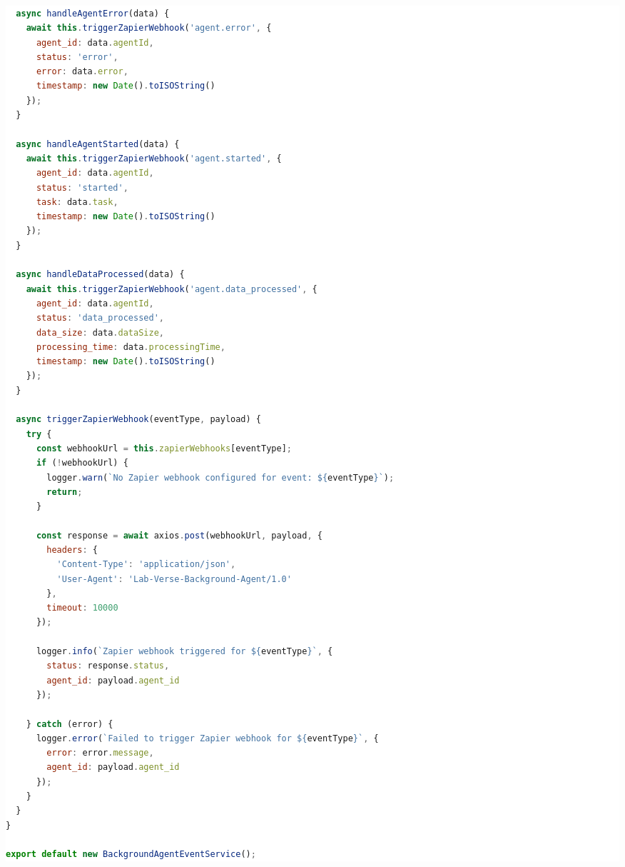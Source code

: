 ```javascript
  async handleAgentError(data) {
    await this.triggerZapierWebhook('agent.error', {
      agent_id: data.agentId,
      status: 'error',
      error: data.error,
      timestamp: new Date().toISOString()
    });
  }

  async handleAgentStarted(data) {
    await this.triggerZapierWebhook('agent.started', {
      agent_id: data.agentId,
      status: 'started',
      task: data.task,
      timestamp: new Date().toISOString()
    });
  }

  async handleDataProcessed(data) {
    await this.triggerZapierWebhook('agent.data_processed', {
      agent_id: data.agentId,
      status: 'data_processed',
      data_size: data.dataSize,
      processing_time: data.processingTime,
      timestamp: new Date().toISOString()
    });
  }

  async triggerZapierWebhook(eventType, payload) {
    try {
      const webhookUrl = this.zapierWebhooks[eventType];
      if (!webhookUrl) {
        logger.warn(`No Zapier webhook configured for event: ${eventType}`);
        return;
      }

      const response = await axios.post(webhookUrl, payload, {
        headers: {
          'Content-Type': 'application/json',
          'User-Agent': 'Lab-Verse-Background-Agent/1.0'
        },
        timeout: 10000
      });

      logger.info(`Zapier webhook triggered for ${eventType}`, {
        status: response.status,
        agent_id: payload.agent_id
      });

    } catch (error) {
      logger.error(`Failed to trigger Zapier webhook for ${eventType}`, {
        error: error.message,
        agent_id: payload.agent_id
      });
    }
  }
}

export default new BackgroundAgentEventService();
```
